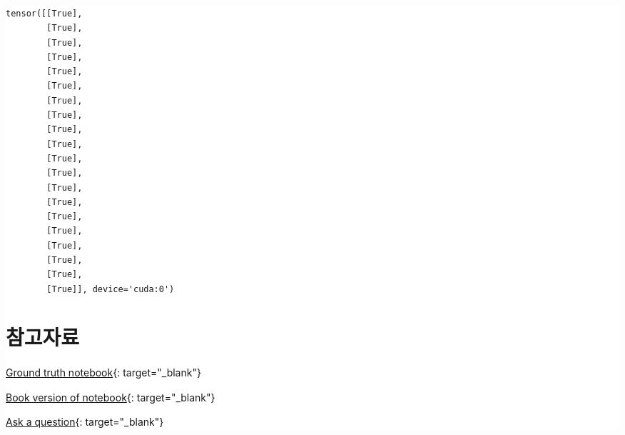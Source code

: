 


    tensor([[True],
            [True],
            [True],
            [True],
            [True],
            [True],
            [True],
            [True],
            [True],
            [True],
            [True],
            [True],
            [True],
            [True],
            [True],
            [True],
            [True],
            [True],
            [True],
            [True]], device='cuda:0')




```python

```


# 참고자료

[Ground truth notebook](https://github.com/mrdbourke/pytorch-deep-learning/blob/main/01_pytorch_workflow.ipynb){: target="_blank"}

[Book version of notebook](https://www.learnpytorch.io/01_pytorch_workflow/){: target="_blank"}

[Ask a question](https://github.com/mrdbourke/pytorch-deep-learning/discussions){: target="_blank"}
